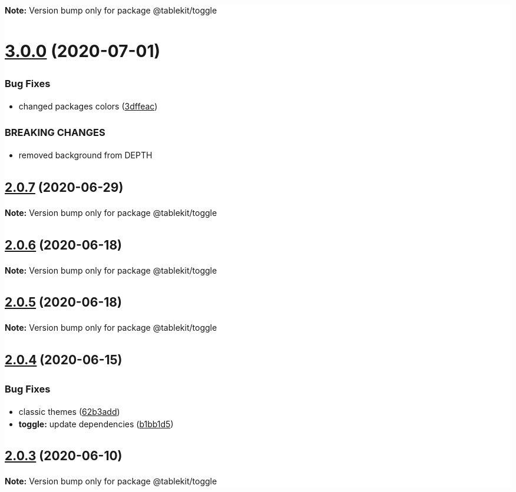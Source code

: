 **Note:** Version bump only for package @tablekit/toggle

# [3.0.0](https://gitlab.com/tablecheck/frontend/tablekit/compare/@tablekit/toggle@2.0.7...@tablekit/toggle@3.0.0) (2020-07-01)

### Bug Fixes

- changed packages colors ([3dffeac](https://gitlab.com/tablecheck/frontend/tablekit/commit/3dffeacf4dff948354e7996eda6c60735c9f37d7))

### BREAKING CHANGES

- removed background from DEPTH

## [2.0.7](https://gitlab.com/tablecheck/frontend/tablekit/compare/@tablekit/toggle@2.0.6...@tablekit/toggle@2.0.7) (2020-06-29)

**Note:** Version bump only for package @tablekit/toggle

## [2.0.6](https://gitlab.com/tablecheck/frontend/tablekit/compare/@tablekit/toggle@2.0.5...@tablekit/toggle@2.0.6) (2020-06-18)

**Note:** Version bump only for package @tablekit/toggle

## [2.0.5](https://gitlab.com/tablecheck/frontend/tablekit/compare/@tablekit/toggle@2.0.4...@tablekit/toggle@2.0.5) (2020-06-18)

**Note:** Version bump only for package @tablekit/toggle

## [2.0.4](https://gitlab.com/tablecheck/frontend/tablekit/compare/@tablekit/toggle@2.0.3...@tablekit/toggle@2.0.4) (2020-06-15)

### Bug Fixes

- classic themes ([62b3add](https://gitlab.com/tablecheck/frontend/tablekit/commit/62b3add1d9572263328e3d1c16bf286418fc0743))
- **toggle:** update dependencies ([b1bb1d5](https://gitlab.com/tablecheck/frontend/tablekit/commit/b1bb1d5edda9baf8582b16f98ec873747939e589))

## [2.0.3](https://gitlab.com/tablecheck/frontend/tablekit/compare/@tablekit/toggle@2.0.2...@tablekit/toggle@2.0.3) (2020-06-10)

**Note:** Version bump only for package @tablekit/toggle

